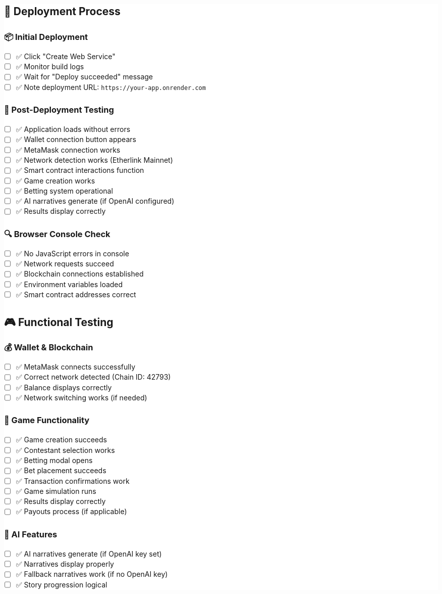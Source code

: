 ## 🎯 Deployment Process

### 📦 Initial Deployment
- [ ] ✅ Click "Create Web Service"
- [ ] ✅ Monitor build logs
- [ ] ✅ Wait for "Deploy succeeded" message
- [ ] ✅ Note deployment URL: `https://your-app.onrender.com`

### 🧪 Post-Deployment Testing
- [ ] ✅ Application loads without errors
- [ ] ✅ Wallet connection button appears
- [ ] ✅ MetaMask connection works
- [ ] ✅ Network detection works (Etherlink Mainnet)
- [ ] ✅ Smart contract interactions function
- [ ] ✅ Game creation works
- [ ] ✅ Betting system operational
- [ ] ✅ AI narratives generate (if OpenAI configured)
- [ ] ✅ Results display correctly

### 🔍 Browser Console Check
- [ ] ✅ No JavaScript errors in console
- [ ] ✅ Network requests succeed
- [ ] ✅ Blockchain connections established
- [ ] ✅ Environment variables loaded
- [ ] ✅ Smart contract addresses correct

## 🎮 Functional Testing

### 💰 Wallet & Blockchain
- [ ] ✅ MetaMask connects successfully
- [ ] ✅ Correct network detected (Chain ID: 42793)
- [ ] ✅ Balance displays correctly
- [ ] ✅ Network switching works (if needed)

### 🎯 Game Functionality
- [ ] ✅ Game creation succeeds
- [ ] ✅ Contestant selection works
- [ ] ✅ Betting modal opens
- [ ] ✅ Bet placement succeeds
- [ ] ✅ Transaction confirmations work
- [ ] ✅ Game simulation runs
- [ ] ✅ Results display correctly
- [ ] ✅ Payouts process (if applicable)

### 🤖 AI Features
- [ ] ✅ AI narratives generate (if OpenAI key set)
- [ ] ✅ Narratives display properly
- [ ] ✅ Fallback narratives work (if no OpenAI key)
- [ ] ✅ Story progression logical
